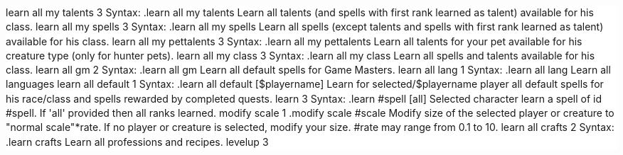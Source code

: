<td>learn all my talents</td>
<td>3</td>
<td>Syntax: .learn all my talents Learn all talents (and spells with first rank learned as talent) available for his class.</td>
</tr>
<tr>
<td>learn all my spells</td>
<td>3</td>
<td>Syntax: .learn all my spells Learn all spells (except talents and spells with first rank learned as talent) available for his class.</td>
</tr>
<tr>
<td>learn all my pettalents</td>
<td>3</td>
<td>Syntax: .learn all my pettalents Learn all talents for your pet available for his creature type (only for hunter pets).</td>
</tr>
<tr>
<td>learn all my class</td>
<td>3</td>
<td>Syntax: .learn all my class Learn all spells and talents available for his class.</td>
</tr>
<tr>
<td>learn all gm</td>
<td>2</td>
<td>Syntax: .learn all gm Learn all default spells for Game Masters.</td>
</tr>
<tr>
<td>learn all lang</td>
<td>1</td>
<td>Syntax: .learn all lang Learn all languages</td>
</tr>
<tr>
<td>learn all default</td>
<td>1</td>
<td>Syntax: .learn all default [$playername] Learn for selected/$playername player all default spells for his race/class and spells rewarded by completed quests.</td>
</tr>
<tr>
<td>learn</td>
<td>3</td>
<td>Syntax: .learn #spell [all] Selected character learn a spell of id #spell. If 'all' provided then all ranks learned.</td>
</tr>
<tr>
<td>modify scale</td>
<td>1</td>
<td>.modify scale #scale Modify size of the selected player or creature to "normal scale"*rate. If no player or creature is selected, modify your size. #rate may range from 0.1 to 10.</td>
</tr>
<tr>
<td>learn all crafts</td>
<td>2</td>
<td>Syntax: .learn crafts Learn all professions and recipes.</td>
</tr>
<tr>
<td>levelup</td>
<td>3</td>